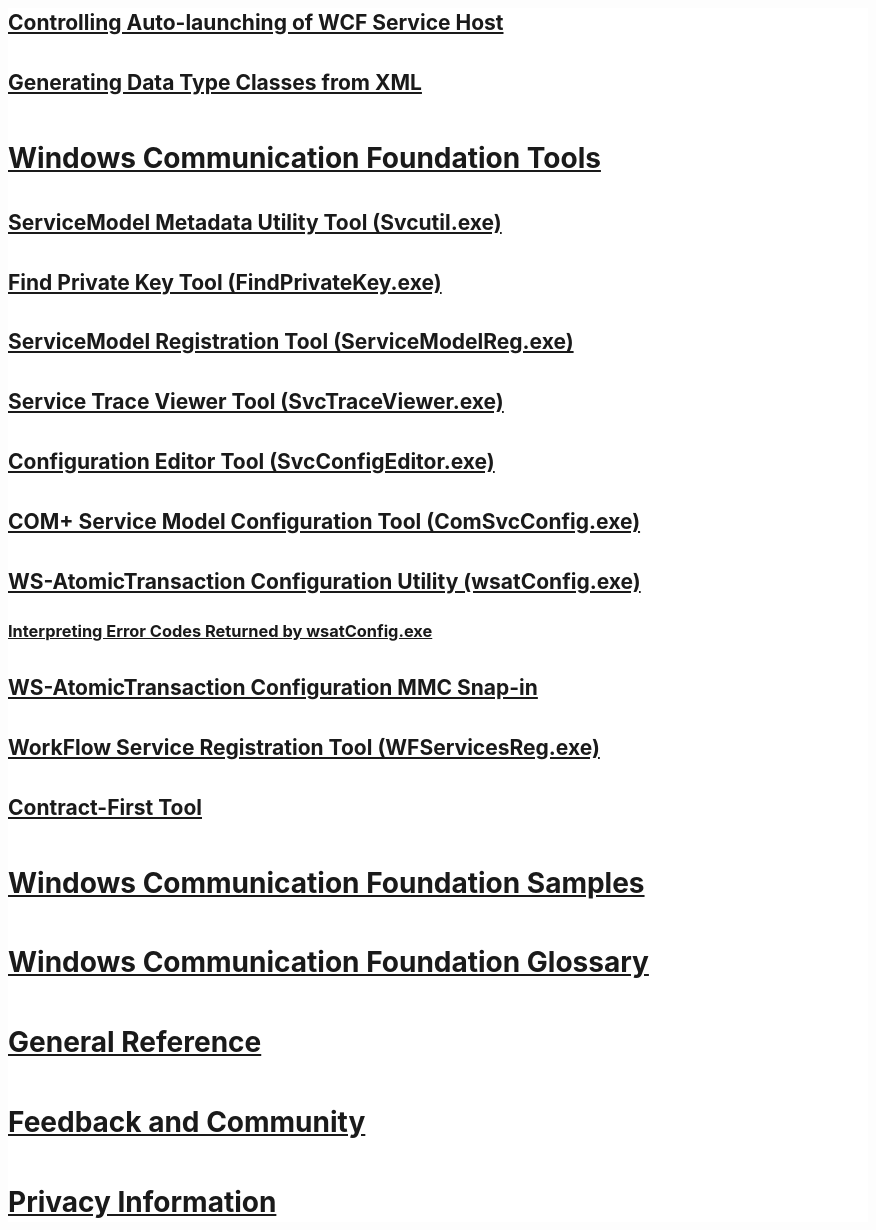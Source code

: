 ## [Controlling Auto-launching of WCF Service Host](controlling-auto-launching-of-wcf-service-host.md)
## [Generating Data Type Classes from XML](generating-data-type-classes-from-xml.md)
# [Windows Communication Foundation Tools](tools.md)
## [ServiceModel Metadata Utility Tool (Svcutil.exe)](servicemodel-metadata-utility-tool-svcutil-exe.md)
## [Find Private Key Tool (FindPrivateKey.exe)](find-private-key-tool-findprivatekey-exe.md)
## [ServiceModel Registration Tool (ServiceModelReg.exe)](servicemodelreg-exe.md)
## [Service Trace Viewer Tool (SvcTraceViewer.exe)](service-trace-viewer-tool-svctraceviewer-exe.md)
## [Configuration Editor Tool (SvcConfigEditor.exe)](configuration-editor-tool-svcconfigeditor-exe.md)
## [COM+ Service Model Configuration Tool (ComSvcConfig.exe)](com-service-model-configuration-tool-comsvcconfig-exe.md)
## [WS-AtomicTransaction Configuration Utility (wsatConfig.exe)](ws-atomictransaction-configuration-utility-wsatconfig-exe.md)
### [Interpreting Error Codes Returned by wsatConfig.exe](interpreting-error-codes-returned-by-wsatconfig-exe.md)
## [WS-AtomicTransaction Configuration MMC Snap-in](ws-atomictransaction-configuration-mmc-snap-in.md)
## [WorkFlow Service Registration Tool (WFServicesReg.exe)](workflow-service-registration-tool-wfservicesreg-exe.md)
## [Contract-First Tool](contract-first-tool.md)
# [Windows Communication Foundation Samples](samples/)
# [Windows Communication Foundation Glossary](glossary.md)
# [General Reference](general-reference.md)
# [Feedback and Community](feedback-and-community.md)
# [Privacy Information](privacy-information.md)
